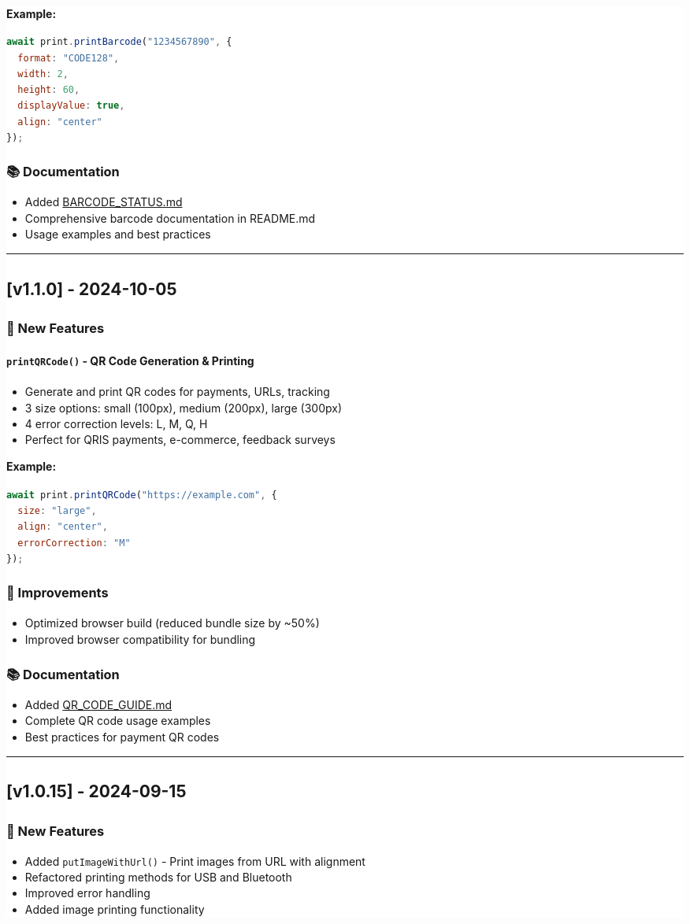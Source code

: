 **Example:**
```javascript
await print.printBarcode("1234567890", {
  format: "CODE128",
  width: 2,
  height: 60,
  displayValue: true,
  align: "center"
});
```

### 📚 Documentation
- Added [BARCODE_STATUS.md](./BARCODE_STATUS.md)
- Comprehensive barcode documentation in README.md
- Usage examples and best practices

---

## [v1.1.0] - 2024-10-05

### 🎉 New Features

#### `printQRCode()` - QR Code Generation & Printing
- Generate and print QR codes for payments, URLs, tracking
- 3 size options: small (100px), medium (200px), large (300px)
- 4 error correction levels: L, M, Q, H
- Perfect for QRIS payments, e-commerce, feedback surveys

**Example:**
```javascript
await print.printQRCode("https://example.com", {
  size: "large",
  align: "center",
  errorCorrection: "M"
});
```

### 🔧 Improvements
- Optimized browser build (reduced bundle size by ~50%)
- Improved browser compatibility for bundling

### 📚 Documentation
- Added [QR_CODE_GUIDE.md](./QR_CODE_GUIDE.md)
- Complete QR code usage examples
- Best practices for payment QR codes

---

## [v1.0.15] - 2024-09-15

### 🎉 New Features
- Added `putImageWithUrl()` - Print images from URL with alignment
- Refactored printing methods for USB and Bluetooth
- Improved error handling
- Added image printing functionality
